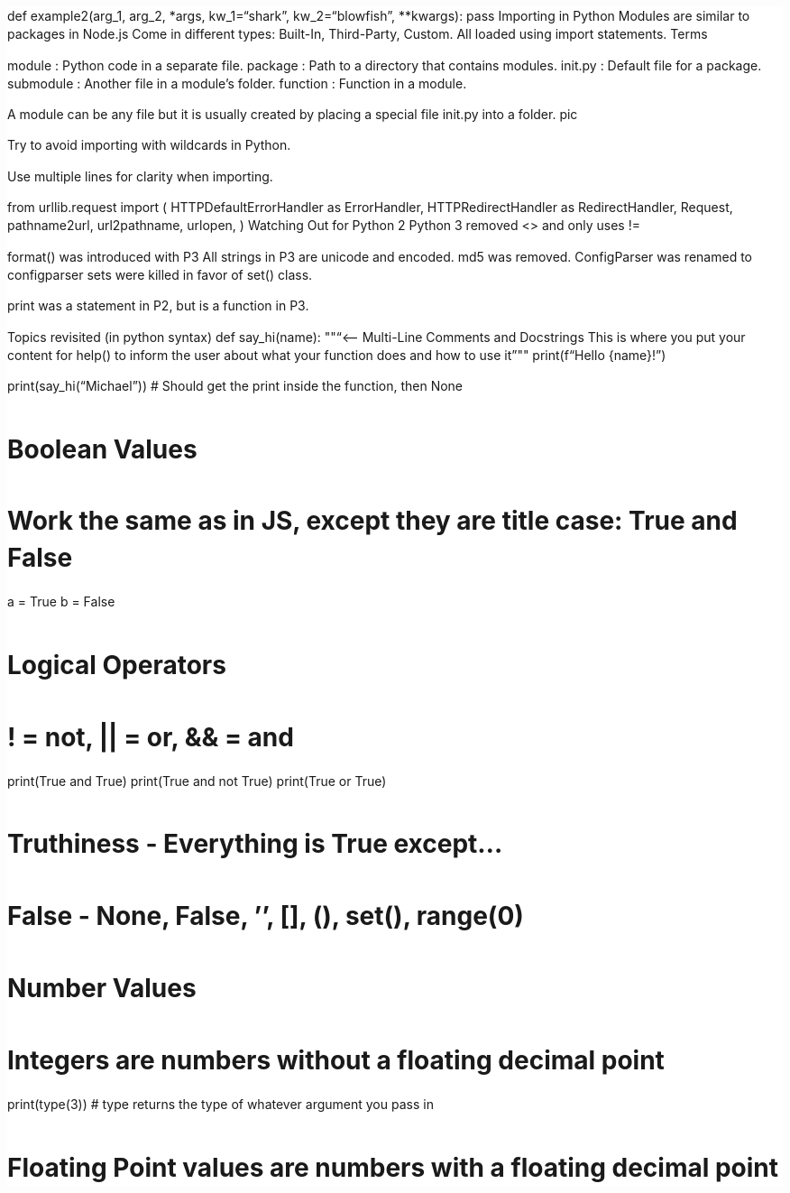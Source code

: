 def example2(arg\_1, arg\_2, \*args, kw\_1=“shark”, kw\_2=“blowfish”, \*\*kwargs): pass Importing in Python Modules are similar to packages in Node.js Come in different types: Built-In, Third-Party, Custom. All loaded using import statements. Terms

module : Python code in a separate file. package : Path to a directory that contains modules. init.py : Default file for a package. submodule : Another file in a module’s folder. function : Function in a module.

A module can be any file but it is usually created by placing a special file init.py into a folder. pic

Try to avoid importing with wildcards in Python.

Use multiple lines for clarity when importing.

from urllib.request import ( HTTPDefaultErrorHandler as ErrorHandler, HTTPRedirectHandler as RedirectHandler, Request, pathname2url, url2pathname, urlopen, ) Watching Out for Python 2 Python 3 removed &lt;&gt; and only uses !=

format() was introduced with P3 All strings in P3 are unicode and encoded. md5 was removed. ConfigParser was renamed to configparser sets were killed in favor of set() class.

print was a statement in P2, but is a function in P3.

Topics revisited (in python syntax) def say\_hi(name): ""“&lt;—- Multi-Line Comments and Docstrings This is where you put your content for help() to inform the user about what your function does and how to use it”"" print(f“Hello {name}!”)

print(say\_hi(“Michael”)) \# Should get the print inside the function, then None

Boolean Values
==============

Work the same as in JS, except they are title case: True and False
==================================================================

a = True b = False

Logical Operators
=================

! = not, || = or, && = and
==========================

print(True and True) print(True and not True) print(True or True)

Truthiness - Everything is True except…
=======================================

False - None, False, ’’, \[\], (), set(), range(0)
==================================================

Number Values
=============

Integers are numbers without a floating decimal point
=====================================================

print(type(3)) \# type returns the type of whatever argument you pass in

Floating Point values are numbers with a floating decimal point
===============================================================
